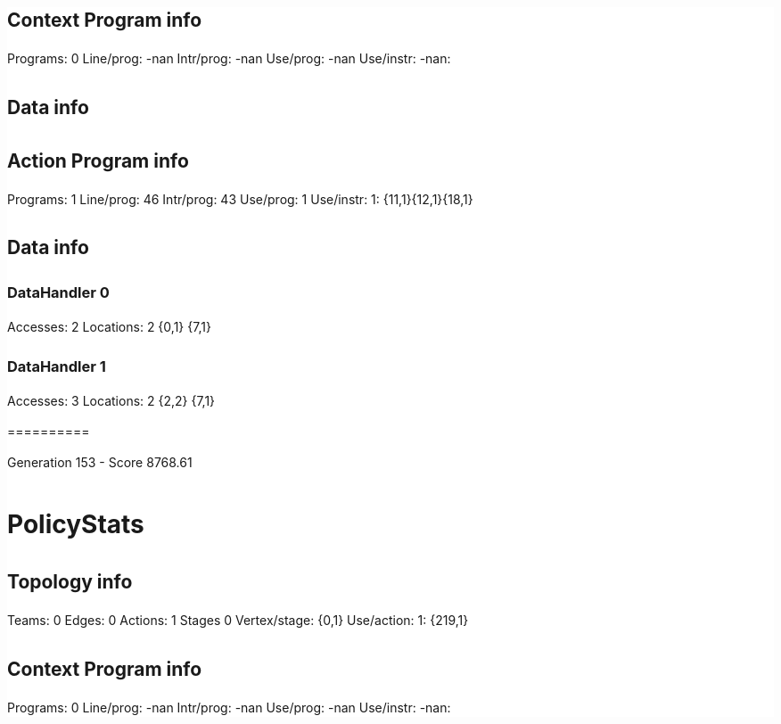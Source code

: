 ## Context Program info
Programs:	0
Line/prog:	-nan
Intr/prog:	-nan
Use/prog:	-nan
Use/instr:	-nan: 

## Data info


## Action Program info
Programs:	1
Line/prog:	46
Intr/prog:	43
Use/prog:	1
Use/instr:	1: {11,1}{12,1}{18,1}

## Data info

### DataHandler 0
Accesses:	2
Locations:	2
{0,1} {7,1} 

### DataHandler 1
Accesses:	3
Locations:	2
{2,2} {7,1} 


==========

Generation 153 - Score 8768.61

# PolicyStats
## Topology info
Teams:		0
Edges:		0
Actions:	1
Stages		0
Vertex/stage:	{0,1} 
Use/action:	1: {219,1} 

## Context Program info
Programs:	0
Line/prog:	-nan
Intr/prog:	-nan
Use/prog:	-nan
Use/instr:	-nan: 

